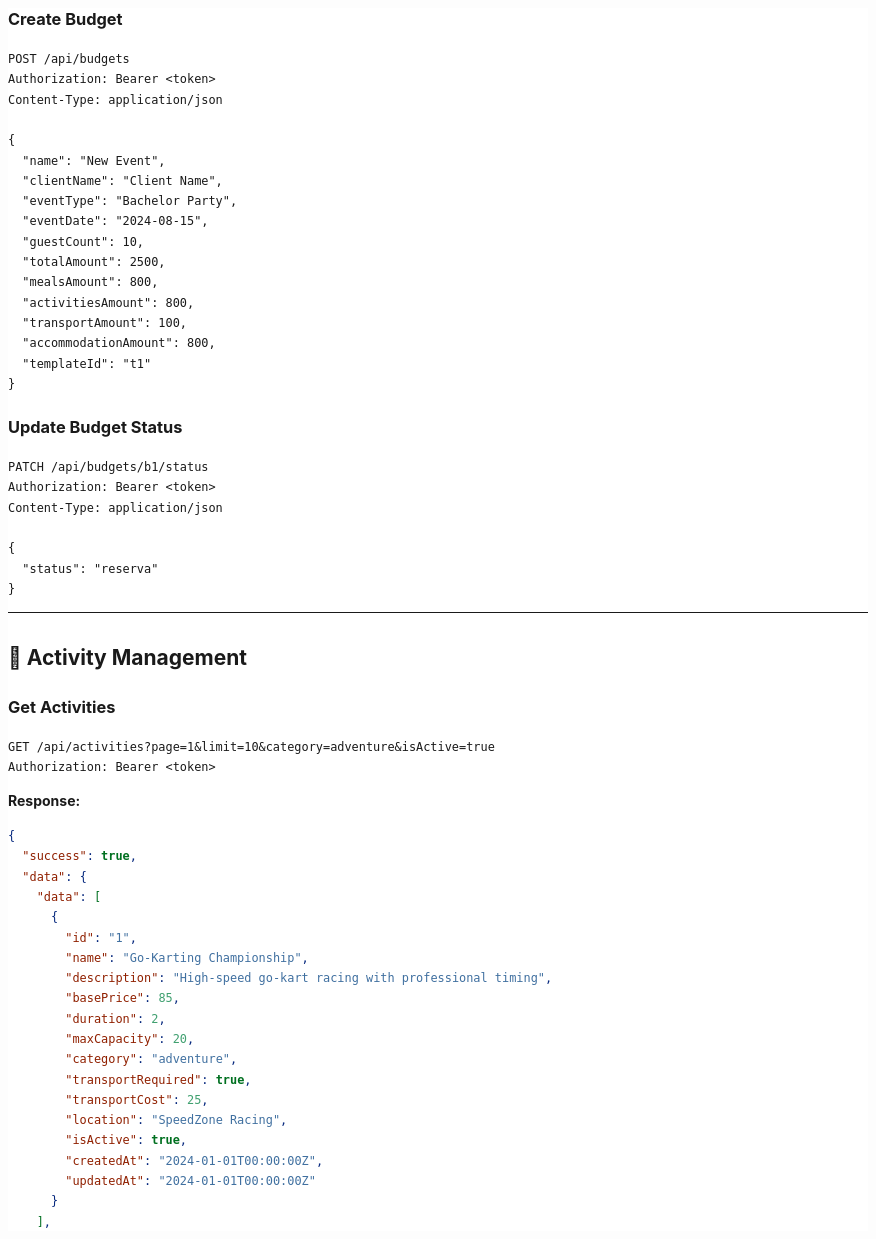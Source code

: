 ### Create Budget
```http
POST /api/budgets
Authorization: Bearer <token>
Content-Type: application/json

{
  "name": "New Event",
  "clientName": "Client Name",
  "eventType": "Bachelor Party",
  "eventDate": "2024-08-15",
  "guestCount": 10,
  "totalAmount": 2500,
  "mealsAmount": 800,
  "activitiesAmount": 800,
  "transportAmount": 100,
  "accommodationAmount": 800,
  "templateId": "t1"
}
```

### Update Budget Status
```http
PATCH /api/budgets/b1/status
Authorization: Bearer <token>
Content-Type: application/json

{
  "status": "reserva"
}
```

---

## 🎯 Activity Management

### Get Activities
```http
GET /api/activities?page=1&limit=10&category=adventure&isActive=true
Authorization: Bearer <token>
```

**Response:**
```json
{
  "success": true,
  "data": {
    "data": [
      {
        "id": "1",
        "name": "Go-Karting Championship",
        "description": "High-speed go-kart racing with professional timing",
        "basePrice": 85,
        "duration": 2,
        "maxCapacity": 20,
        "category": "adventure",
        "transportRequired": true,
        "transportCost": 25,
        "location": "SpeedZone Racing",
        "isActive": true,
        "createdAt": "2024-01-01T00:00:00Z",
        "updatedAt": "2024-01-01T00:00:00Z"
      }
    ],
```